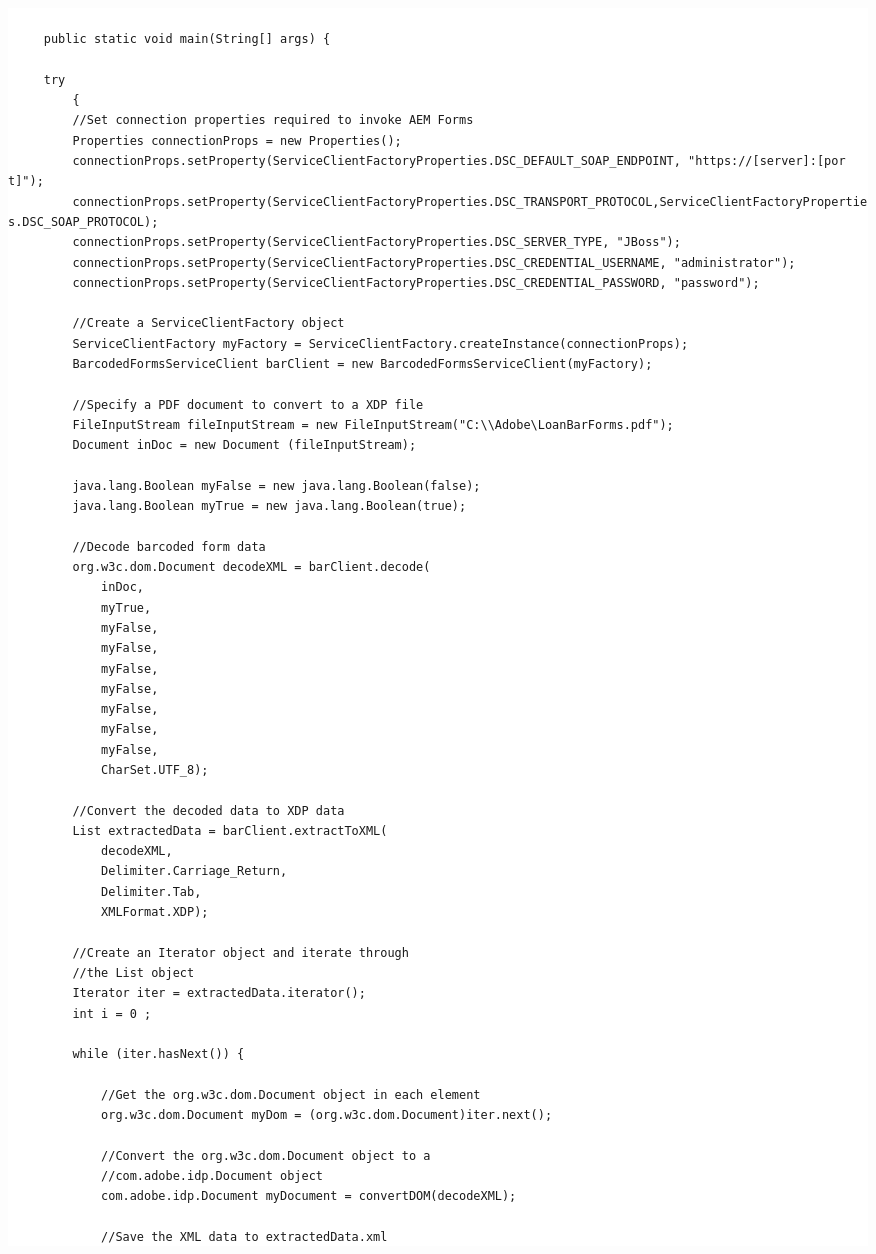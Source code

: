 ```as3
  
     public static void main(String[] args) { 
          
     try 
         { 
         //Set connection properties required to invoke AEM Forms                                 
         Properties connectionProps = new Properties(); 
         connectionProps.setProperty(ServiceClientFactoryProperties.DSC_DEFAULT_SOAP_ENDPOINT, "https://[server]:[port]"); 
         connectionProps.setProperty(ServiceClientFactoryProperties.DSC_TRANSPORT_PROTOCOL,ServiceClientFactoryProperties.DSC_SOAP_PROTOCOL);           
         connectionProps.setProperty(ServiceClientFactoryProperties.DSC_SERVER_TYPE, "JBoss"); 
         connectionProps.setProperty(ServiceClientFactoryProperties.DSC_CREDENTIAL_USERNAME, "administrator"); 
         connectionProps.setProperty(ServiceClientFactoryProperties.DSC_CREDENTIAL_PASSWORD, "password"); 
              
         //Create a ServiceClientFactory object 
         ServiceClientFactory myFactory = ServiceClientFactory.createInstance(connectionProps); 
         BarcodedFormsServiceClient barClient = new BarcodedFormsServiceClient(myFactory); 
                          
         //Specify a PDF document to convert to a XDP file 
         FileInputStream fileInputStream = new FileInputStream("C:\\Adobe\LoanBarForms.pdf");     
         Document inDoc = new Document (fileInputStream); 
          
         java.lang.Boolean myFalse = new java.lang.Boolean(false); 
         java.lang.Boolean myTrue = new java.lang.Boolean(true); 
          
         //Decode barcoded form data 
         org.w3c.dom.Document decodeXML = barClient.decode( 
             inDoc, 
             myTrue, 
             myFalse, 
             myFalse, 
             myFalse, 
             myFalse, 
             myFalse, 
             myFalse, 
             myFalse, 
             CharSet.UTF_8); 
                                                  
         //Convert the decoded data to XDP data 
         List extractedData = barClient.extractToXML( 
             decodeXML,  
             Delimiter.Carriage_Return, 
             Delimiter.Tab, 
             XMLFormat.XDP); 
                  
         //Create an Iterator object and iterate through  
         //the List object 
         Iterator iter = extractedData.iterator();  
         int i = 0 ;  
              
         while (iter.hasNext()) {  
              
             //Get the org.w3c.dom.Document object in each element 
             org.w3c.dom.Document myDom = (org.w3c.dom.Document)iter.next();  
                  
             //Convert the org.w3c.dom.Document object to a  
             //com.adobe.idp.Document object 
             com.adobe.idp.Document myDocument = convertDOM(decodeXML); 
              
             //Save the XML data to extractedData.xml 
```